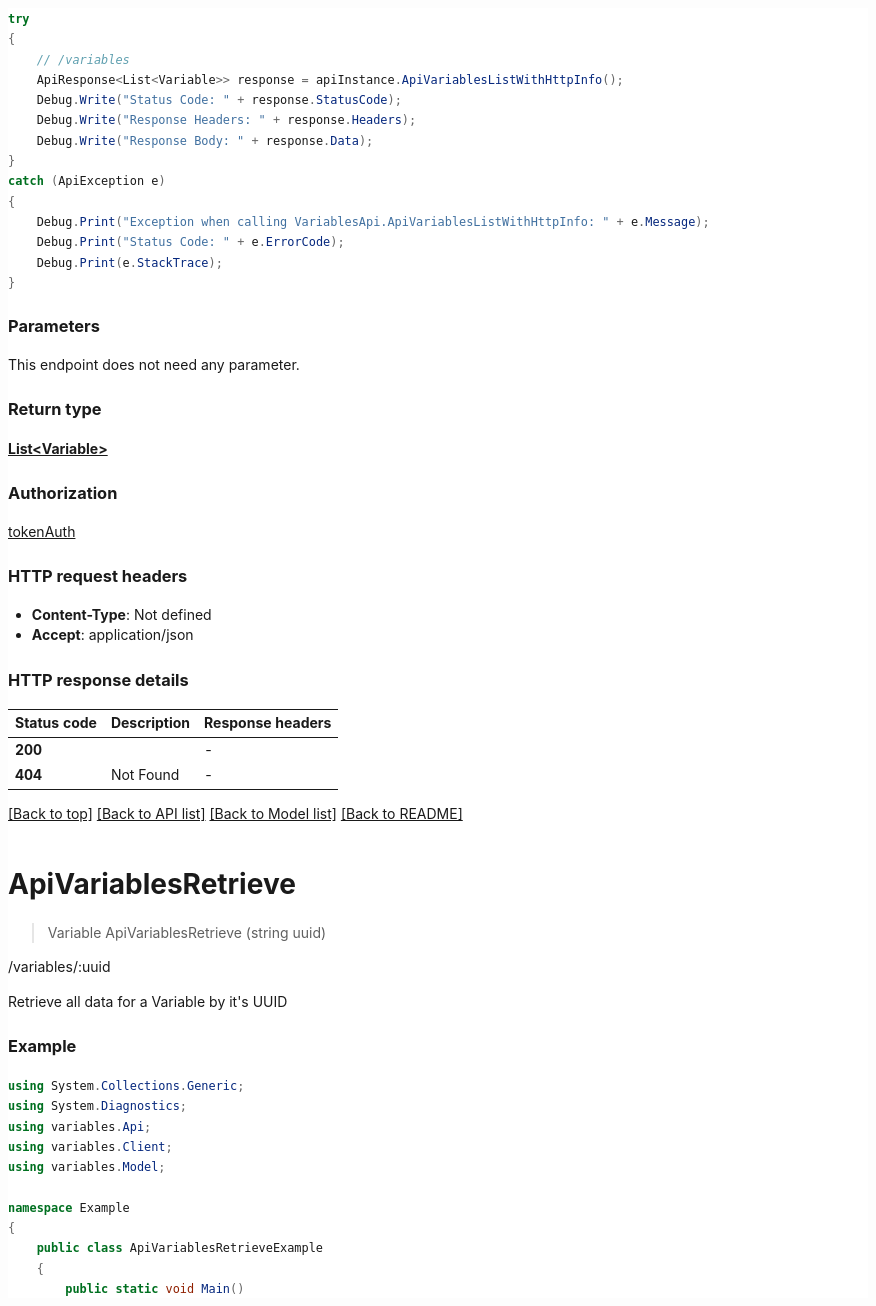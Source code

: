 ```csharp
try
{
    // /variables
    ApiResponse<List<Variable>> response = apiInstance.ApiVariablesListWithHttpInfo();
    Debug.Write("Status Code: " + response.StatusCode);
    Debug.Write("Response Headers: " + response.Headers);
    Debug.Write("Response Body: " + response.Data);
}
catch (ApiException e)
{
    Debug.Print("Exception when calling VariablesApi.ApiVariablesListWithHttpInfo: " + e.Message);
    Debug.Print("Status Code: " + e.ErrorCode);
    Debug.Print(e.StackTrace);
}
```

### Parameters
This endpoint does not need any parameter.
### Return type

[**List&lt;Variable&gt;**](Variable.md)

### Authorization

[tokenAuth](../README.md#tokenAuth)

### HTTP request headers

 - **Content-Type**: Not defined
 - **Accept**: application/json


### HTTP response details
| Status code | Description | Response headers |
|-------------|-------------|------------------|
| **200** |  |  -  |
| **404** | Not Found |  -  |

[[Back to top]](#) [[Back to API list]](../README.md#documentation-for-api-endpoints) [[Back to Model list]](../README.md#documentation-for-models) [[Back to README]](../README.md)

<a id="apivariablesretrieve"></a>
# **ApiVariablesRetrieve**
> Variable ApiVariablesRetrieve (string uuid)

/variables/:uuid

Retrieve all data for a Variable by it's UUID

### Example
```csharp
using System.Collections.Generic;
using System.Diagnostics;
using variables.Api;
using variables.Client;
using variables.Model;

namespace Example
{
    public class ApiVariablesRetrieveExample
    {
        public static void Main()
```